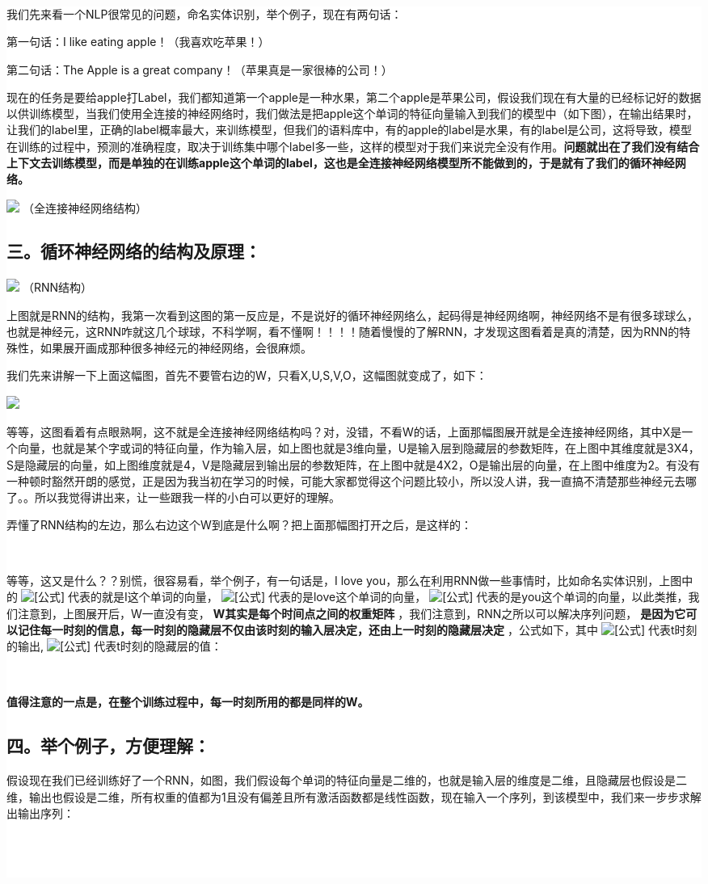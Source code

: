 我们先来看一个NLP很常见的问题，命名实体识别，举个例子，现在有两句话：

第一句话：I like eating apple！（我喜欢吃苹果！）

第二句话：The Apple is a great company！（苹果真是一家很棒的公司！）

现在的任务是要给apple打Label，我们都知道第一个apple是一种水果，第二个apple是苹果公司，假设我们现在有大量的已经标记好的数据以供训练模型，当我们使用全连接的神经网络时，我们做法是把apple这个单词的特征向量输入到我们的模型中（如下图），在输出结果时，让我们的label里，正确的label概率最大，来训练模型，但我们的语料库中，有的apple的label是水果，有的label是公司，这将导致，模型在训练的过程中，预测的准确程度，取决于训练集中哪个label多一些，这样的模型对于我们来说完全没有作用。**问题就出在了我们没有结合上下文去训练模型，而是单独的在训练apple这个单词的label，这也是全连接神经网络模型所不能做到的，于是就有了我们的循环神经网络。**

![](https://pic3.zhimg.com/80/v2-9a86430ba17aa299ce5c44c7b75c5ece_1440w.jpg)
（全连接神经网络结构）

## **三。循环神经网络的结构及原理：**

![](https://pic1.zhimg.com/80/v2-8f534b5db1f3d8a5c4ccd029be4a15b4_1440w.jpg)
（RNN结构）

上图就是RNN的结构，我第一次看到这图的第一反应是，不是说好的循环神经网络么，起码得是神经网络啊，神经网络不是有很多球球么，也就是神经元，这RNN咋就这几个球球，不科学啊，看不懂啊！！！！随着慢慢的了解RNN，才发现这图看着是真的清楚，因为RNN的特殊性，如果展开画成那种很多神经元的神经网络，会很麻烦。

我们先来讲解一下上面这幅图，首先不要管右边的W，只看X,U,S,V,O，这幅图就变成了，如下：

![](https://pic3.zhimg.com/80/v2-9a86430ba17aa299ce5c44c7b75c5ece_1440w.jpg)

等等，这图看着有点眼熟啊，这不就是全连接神经网络结构吗？对，没错，不看W的话，上面那幅图展开就是全连接神经网络，其中X是一个向量，也就是某个字或词的特征向量，作为输入层，如上图也就是3维向量，U是输入层到隐藏层的参数矩阵，在上图中其维度就是3X4，S是隐藏层的向量，如上图维度就是4，V是隐藏层到输出层的参数矩阵，在上图中就是4X2，O是输出层的向量，在上图中维度为2。有没有一种顿时豁然开朗的感觉，正是因为我当初在学习的时候，可能大家都觉得这个问题比较小，所以没人讲，我一直搞不清楚那些神经元去哪了。。所以我觉得讲出来，让一些跟我一样的小白可以更好的理解。

弄懂了RNN结构的左边，那么右边这个W到底是什么啊？把上面那幅图打开之后，是这样的：

![]()

等等，这又是什么？？别慌，很容易看，举个例子，有一句话是，I love you，那么在利用RNN做一些事情时，比如命名实体识别，上图中的 ![[公式]](https://www.zhihu.com/equation?tex=X_%7Bt-1%7D) 代表的就是I这个单词的向量， ![[公式]](https://www.zhihu.com/equation?tex=X) 代表的是love这个单词的向量， ![[公式]](https://www.zhihu.com/equation?tex=X_%7Bt%2B1%7D) 代表的是you这个单词的向量，以此类推，我们注意到，上图展开后，W一直没有变， **W其实是每个时间点之间的权重矩阵** ，我们注意到，RNN之所以可以解决序列问题， **是因为它可以记住每一时刻的信息，每一时刻的隐藏层不仅由该时刻的输入层决定，还由上一时刻的隐藏层决定** ，公式如下，其中 ![[公式]](https://www.zhihu.com/equation?tex=O_t) 代表t时刻的输出, ![[公式]](https://www.zhihu.com/equation?tex=S_t) 代表t时刻的隐藏层的值：

![]()

**值得注意的一点是，在整个训练过程中，每一时刻所用的都是同样的W。**

## **四。举个例子，方便理解：**

假设现在我们已经训练好了一个RNN，如图，我们假设每个单词的特征向量是二维的，也就是输入层的维度是二维，且隐藏层也假设是二维，输出也假设是二维，所有权重的值都为1且没有偏差且所有激活函数都是线性函数，现在输入一个序列，到该模型中，我们来一步步求解出输出序列：

![]()

![]()
